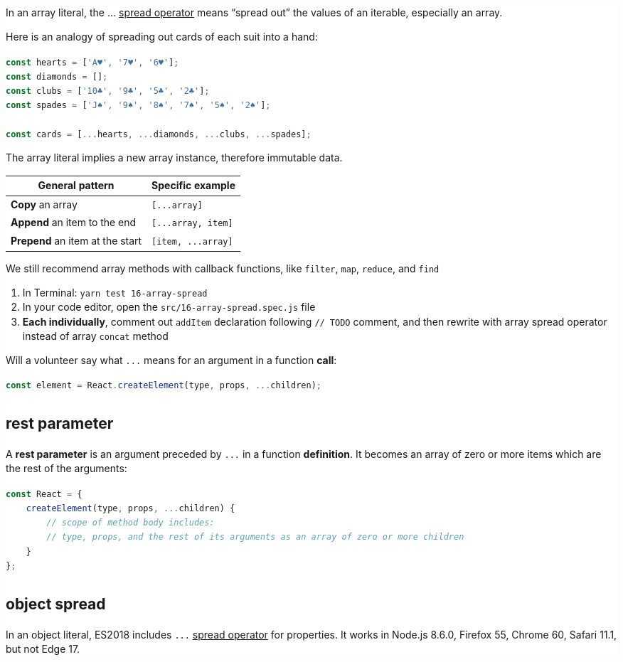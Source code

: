 In an array literal, the ... [spread operator](https://developer.mozilla.org/en-US/docs/Web/JavaScript/Reference/Operators/Spread_syntax) means “spread out” the values of an iterable, especially an array.

Here is an analogy of spreading out cards of each suit into a hand:

```js
const hearts = ['A♥', '7♥', '6♥'];
const diamonds = [];
const clubs = ['10♣', '9♣', '5♣', '2♣'];
const spades = ['J♠', '9♠', '8♠', '7♠', '5♠', '2♠'];

const cards = [...hearts, ...diamonds, ...clubs, ...spades];
```

The array literal implies a new array instance, therefore immutable data.

| General pattern | Specific example |
| --- | --- |
| **Copy** an array | `[...array]` |
| **Append** an item to the end | `[...array, item]` |
| **Prepend** an item at the start | `[item, ...array]` |

We still recommend array methods with callback functions, like `filter`, `map`, `reduce`, and `find`

1. In Terminal: `yarn test 16-array-spread`
2. In your code editor, open the `src/16-array-spread.spec.js` file
3. **Each individually**, comment out `addItem` declaration following `// TODO` comment, and then rewrite with array spread operator instead of array `concat` method

Will a volunteer say what `...` means for an argument in a function **call**:

```js
const element = React.createElement(type, props, ...children);
```

## rest parameter

A **rest parameter** is an argument preceded by `...` in a function **definition**. It becomes an array of zero or more items which are the rest of the arguments:

```js
const React = {
    createElement(type, props, ...children) {
        // scope of method body includes:
        // type, props, and the rest of its arguments as an array of zero or more children
    }
};
```

## object spread

In an object literal, ES2018 includes `...` [spread operator](https://developer.mozilla.org/en-US/docs/Web/JavaScript/Reference/Operators/Spread_syntax) for properties. It works in Node.js 8.6.0, Firefox 55, Chrome 60, Safari 11.1, but not Edge 17.
